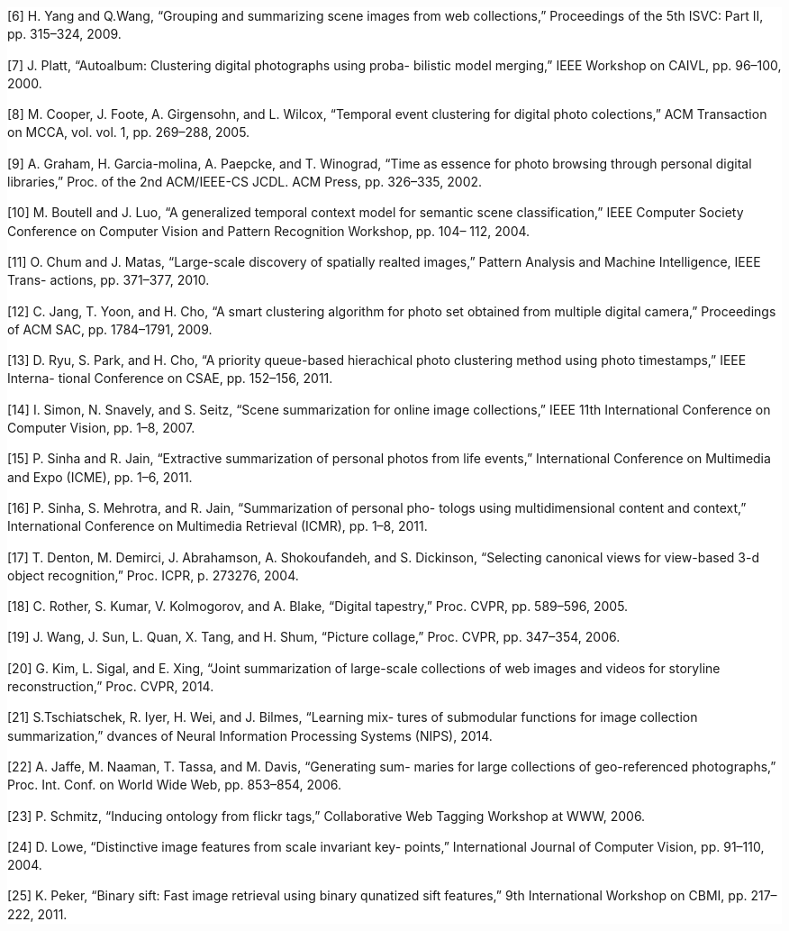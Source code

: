 [6] H. Yang and Q.Wang, “Grouping and summarizing scene images from web collections,” Proceedings of the 5th ISVC: Part II, pp. 315–324, 2009.

[7] J. Platt, “Autoalbum: Clustering digital photographs using proba- bilistic model merging,” IEEE Workshop on CAIVL, pp. 96–100, 2000.

[8] M. Cooper, J. Foote, A. Girgensohn, and L. Wilcox, “Temporal event clustering for digital photo colections,” ACM Transaction on MCCA, vol. vol. 1, pp. 269–288, 2005.

[9] A. Graham, H. Garcia-molina, A. Paepcke, and T. Winograd, “Time as essence for photo browsing through personal digital libraries,” Proc. of the 2nd ACM/IEEE-CS JCDL. ACM Press, pp. 326–335, 2002.

[10] M. Boutell and J. Luo, “A generalized temporal context model for semantic scene classification,” IEEE Computer Society Conference on Computer Vision and Pattern Recognition Workshop, pp. 104– 112, 2004.

[11] O. Chum and J. Matas, “Large-scale discovery of spatially realted images,” Pattern Analysis and Machine Intelligence, IEEE Trans- actions, pp. 371–377, 2010.

[12] C. Jang, T. Yoon, and H. Cho, “A smart clustering algorithm for photo set obtained from multiple digital camera,” Proceedings of ACM SAC, pp. 1784–1791, 2009.

[13] D. Ryu, S. Park, and H. Cho, “A priority queue-based hierachical photo clustering method using photo timestamps,” IEEE Interna- tional Conference on CSAE, pp. 152–156, 2011.

[14] I. Simon, N. Snavely, and S. Seitz, “Scene summarization for online image collections,” IEEE 11th International Conference on Computer Vision, pp. 1–8, 2007.

[15] P. Sinha and R. Jain, “Extractive summarization of personal photos from life events,” International Conference on Multimedia and Expo (ICME), pp. 1–6, 2011.

[16] P. Sinha, S. Mehrotra, and R. Jain, “Summarization of personal pho- tologs using multidimensional content and context,” International Conference on Multimedia Retrieval (ICMR), pp. 1–8, 2011.

[17] T. Denton, M. Demirci, J. Abrahamson, A. Shokoufandeh, and S. Dickinson, “Selecting canonical views for view-based 3-d object recognition,” Proc. ICPR, p. 273276, 2004.

[18] C. Rother, S. Kumar, V. Kolmogorov, and A. Blake, “Digital tapestry,” Proc. CVPR, pp. 589–596, 2005.

[19] J. Wang, J. Sun, L. Quan, X. Tang, and H. Shum, “Picture collage,” Proc. CVPR, pp. 347–354, 2006.

[20] G. Kim, L. Sigal, and E. Xing, “Joint summarization of large-scale collections of web images and videos for storyline reconstruction,” Proc. CVPR, 2014.

[21] S.Tschiatschek, R. Iyer, H. Wei, and J. Bilmes, “Learning mix- tures of submodular functions for image collection summarization,” dvances of Neural Information Processing Systems (NIPS), 2014.

[22] A. Jaffe, M. Naaman, T. Tassa, and M. Davis, “Generating sum- maries for large collections of geo-referenced photographs,” Proc. Int. Conf. on World Wide Web, pp. 853–854, 2006.

[23] P. Schmitz, “Inducing ontology from flickr tags,” Collaborative Web Tagging Workshop at WWW, 2006.

[24] D. Lowe, “Distinctive image features from scale invariant key- points,” International Journal of Computer Vision, pp. 91–110, 2004.

[25] K. Peker, “Binary sift: Fast image retrieval using binary qunatized sift features,” 9th International Workshop on CBMI, pp. 217–222, 2011.
